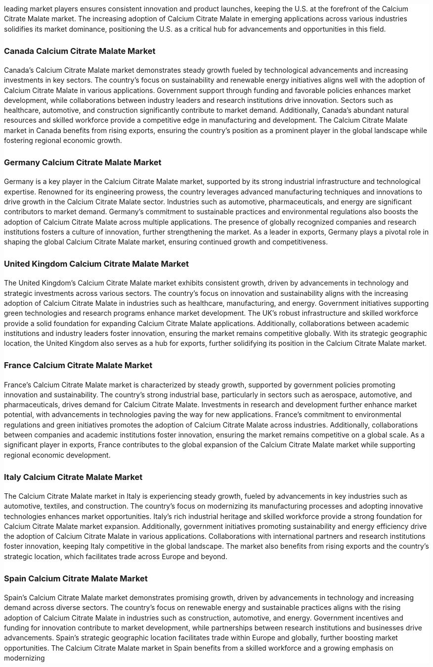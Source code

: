 leading market players ensures consistent innovation and product launches, keeping the U.S. at the forefront of the Calcium Citrate Malate market. The increasing adoption of Calcium Citrate Malate in emerging applications across various industries solidifies its market dominance, positioning the U.S. as a critical hub for advancements and opportunities in this field.</p><h3>Canada Calcium Citrate Malate Market</h3><p>Canada&rsquo;s Calcium Citrate Malate market demonstrates steady growth fueled by technological advancements and increasing investments in key sectors. The country&rsquo;s focus on sustainability and renewable energy initiatives aligns well with the adoption of Calcium Citrate Malate in various applications. Government support through funding and favorable policies enhances market development, while collaborations between industry leaders and research institutions drive innovation. Sectors such as healthcare, automotive, and construction significantly contribute to market demand. Additionally, Canada&rsquo;s abundant natural resources and skilled workforce provide a competitive edge in manufacturing and development. The Calcium Citrate Malate market in Canada benefits from rising exports, ensuring the country&rsquo;s position as a prominent player in the global landscape while fostering regional economic growth.</p><h3>Germany Calcium Citrate Malate Market</h3><p>Germany is a key player in the Calcium Citrate Malate market, supported by its strong industrial infrastructure and technological expertise. Renowned for its engineering prowess, the country leverages advanced manufacturing techniques and innovations to drive growth in the Calcium Citrate Malate sector. Industries such as automotive, pharmaceuticals, and energy are significant contributors to market demand. Germany&rsquo;s commitment to sustainable practices and environmental regulations also boosts the adoption of Calcium Citrate Malate across multiple applications. The presence of globally recognized companies and research institutions fosters a culture of innovation, further strengthening the market. As a leader in exports, Germany plays a pivotal role in shaping the global Calcium Citrate Malate market, ensuring continued growth and competitiveness.</p><h3>United Kingdom Calcium Citrate Malate Market</h3><p>The United Kingdom&rsquo;s Calcium Citrate Malate market exhibits consistent growth, driven by advancements in technology and strategic investments across various sectors. The country&rsquo;s focus on innovation and sustainability aligns with the increasing adoption of Calcium Citrate Malate in industries such as healthcare, manufacturing, and energy. Government initiatives supporting green technologies and research programs enhance market development. The UK&rsquo;s robust infrastructure and skilled workforce provide a solid foundation for expanding Calcium Citrate Malate applications. Additionally, collaborations between academic institutions and industry leaders foster innovation, ensuring the market remains competitive globally. With its strategic geographic location, the United Kingdom also serves as a hub for exports, further solidifying its position in the Calcium Citrate Malate market.</p><h3>France Calcium Citrate Malate Market</h3><p>France&rsquo;s Calcium Citrate Malate market is characterized by steady growth, supported by government policies promoting innovation and sustainability. The country&rsquo;s strong industrial base, particularly in sectors such as aerospace, automotive, and pharmaceuticals, drives demand for Calcium Citrate Malate. Investments in research and development further enhance market potential, with advancements in technologies paving the way for new applications. France&rsquo;s commitment to environmental regulations and green initiatives promotes the adoption of Calcium Citrate Malate across industries. Additionally, collaborations between companies and academic institutions foster innovation, ensuring the market remains competitive on a global scale. As a significant player in exports, France contributes to the global expansion of the Calcium Citrate Malate market while supporting regional economic development.</p><h3>Italy Calcium Citrate Malate Market</h3><p>The Calcium Citrate Malate market in Italy is experiencing steady growth, fueled by advancements in key industries such as automotive, textiles, and construction. The country&rsquo;s focus on modernizing its manufacturing processes and adopting innovative technologies enhances market opportunities. Italy&rsquo;s rich industrial heritage and skilled workforce provide a strong foundation for Calcium Citrate Malate market expansion. Additionally, government initiatives promoting sustainability and energy efficiency drive the adoption of Calcium Citrate Malate in various applications. Collaborations with international partners and research institutions foster innovation, keeping Italy competitive in the global landscape. The market also benefits from rising exports and the country&rsquo;s strategic location, which facilitates trade across Europe and beyond.</p><h3>Spain Calcium Citrate Malate Market</h3><p>Spain&rsquo;s Calcium Citrate Malate market demonstrates promising growth, driven by advancements in technology and increasing demand across diverse sectors. The country&rsquo;s focus on renewable energy and sustainable practices aligns with the rising adoption of Calcium Citrate Malate in industries such as construction, automotive, and energy. Government incentives and funding for innovation contribute to market development, while partnerships between research institutions and businesses drive advancements. Spain&rsquo;s strategic geographic location facilitates trade within Europe and globally, further boosting market opportunities. The Calcium Citrate Malate market in Spain benefits from a skilled workforce and a growing emphasis on modernizing
